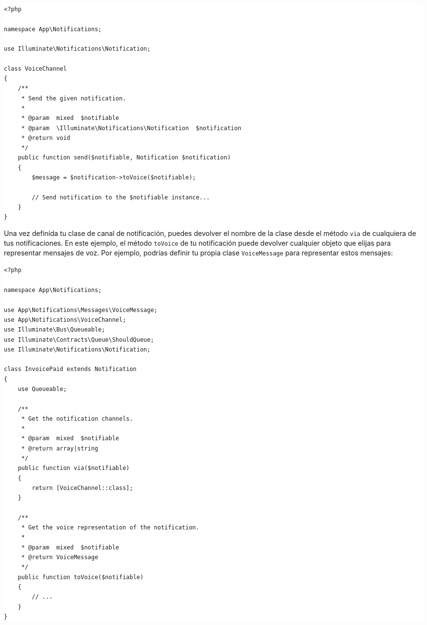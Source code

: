     <?php

    namespace App\Notifications;

    use Illuminate\Notifications\Notification;

    class VoiceChannel
    {
        /**
         * Send the given notification.
         *
         * @param  mixed  $notifiable
         * @param  \Illuminate\Notifications\Notification  $notification
         * @return void
         */
        public function send($notifiable, Notification $notification)
        {
            $message = $notification->toVoice($notifiable);

            // Send notification to the $notifiable instance...
        }
    }

Una vez definida tu clase de canal de notificación, puedes devolver el nombre de la clase desde el método `via` de cualquiera de tus notificaciones. En este ejemplo, el método `toVoice` de tu notificación puede devolver cualquier objeto que elijas para representar mensajes de voz. Por ejemplo, podrías definir tu propia clase `VoiceMessage` para representar estos mensajes:

    <?php

    namespace App\Notifications;

    use App\Notifications\Messages\VoiceMessage;
    use App\Notifications\VoiceChannel;
    use Illuminate\Bus\Queueable;
    use Illuminate\Contracts\Queue\ShouldQueue;
    use Illuminate\Notifications\Notification;

    class InvoicePaid extends Notification
    {
        use Queueable;

        /**
         * Get the notification channels.
         *
         * @param  mixed  $notifiable
         * @return array|string
         */
        public function via($notifiable)
        {
            return [VoiceChannel::class];
        }

        /**
         * Get the voice representation of the notification.
         *
         * @param  mixed  $notifiable
         * @return VoiceMessage
         */
        public function toVoice($notifiable)
        {
            // ...
        }
    }
